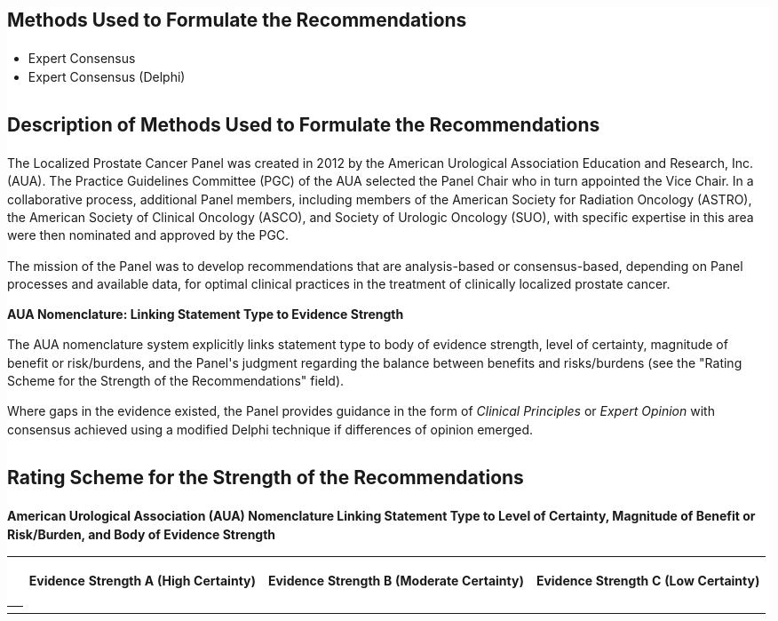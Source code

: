 ## Methods Used to Formulate the Recommendations

- Expert Consensus
- Expert Consensus (Delphi)

## Description of Methods Used to Formulate the Recommendations



The Localized Prostate Cancer Panel was created in 2012 by the American Urological Association Education and Research, Inc. (AUA). The Practice Guidelines Committee (PGC) of the AUA selected the Panel Chair who in turn appointed the Vice Chair. In a collaborative process, additional Panel members, including members of the American Society for Radiation Oncology (ASTRO), the American Society of Clinical Oncology (ASCO), and Society of Urologic Oncology (SUO), with specific expertise in this area were then nominated and approved by the PGC.

The mission of the Panel was to develop recommendations that are analysis-based or consensus-based, depending on Panel processes and available data, for optimal clinical practices in the treatment of clinically localized prostate cancer.

**AUA Nomenclature: Linking Statement Type to Evidence Strength**

The AUA nomenclature system explicitly links statement type to body of evidence strength, level of certainty, magnitude of benefit or risk/burdens, and the Panel's judgment regarding the balance between benefits and risks/burdens (see the "Rating Scheme for the Strength of the Recommendations" field).

Where gaps in the evidence existed, the Panel provides guidance in the form of _Clinical Principles_ or _Expert Opinion_ with consensus achieved using a modified Delphi technique if differences of opinion emerged.

## Rating Scheme for the Strength of the Recommendations



 **American Urological Association (AUA) Nomenclature Linking Statement Type to Level of Certainty, Magnitude of Benefit or Risk/Burden, and Body of Evidence Strength**  
  
<table>  
<tr>  
<th>

 
</th>  
<th>

Evidence Strength A (High Certainty)
</th>  
<th>

Evidence Strength B (Moderate Certainty)
</th>  
<th>

Evidence Strength C (Low Certainty)
</th> </tr>  
<tr>  
<th>
